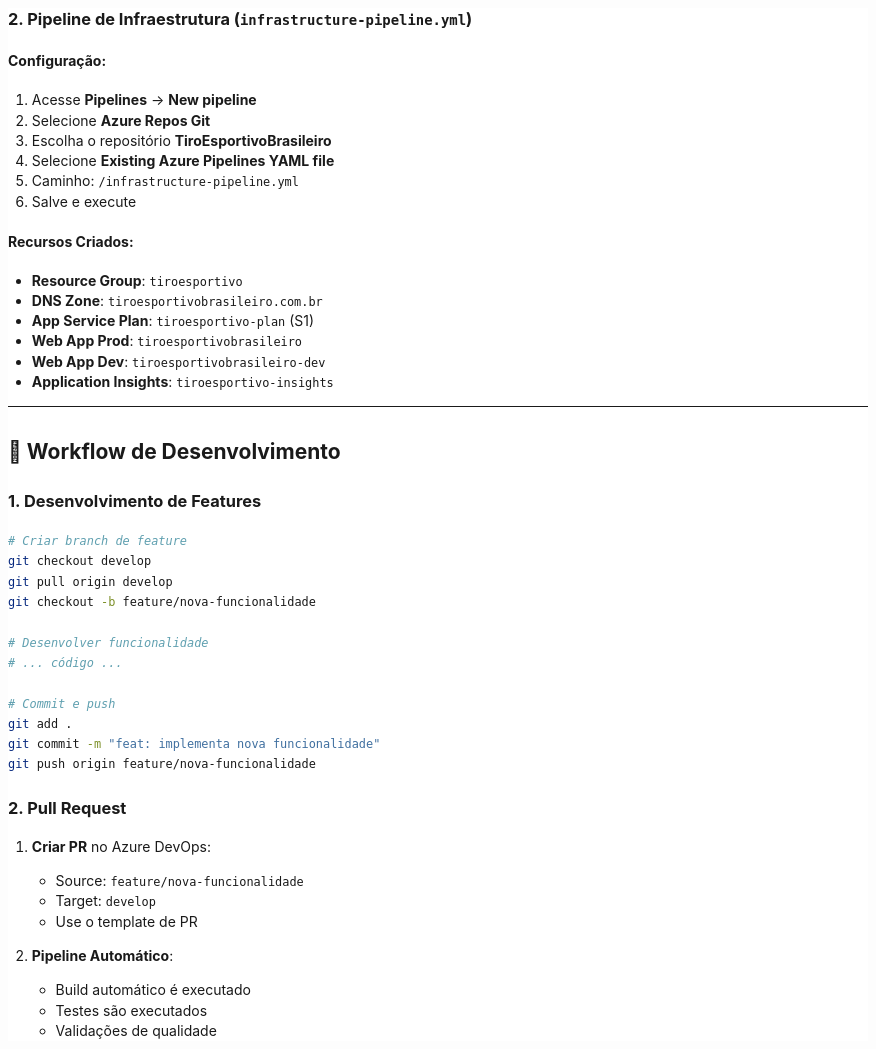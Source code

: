 ### **2. Pipeline de Infraestrutura** (`infrastructure-pipeline.yml`)

#### **Configuração**:
1. Acesse **Pipelines** → **New pipeline**
2. Selecione **Azure Repos Git**
3. Escolha o repositório **TiroEsportivoBrasileiro**
4. Selecione **Existing Azure Pipelines YAML file**
5. Caminho: `/infrastructure-pipeline.yml`
6. Salve e execute

#### **Recursos Criados**:
- **Resource Group**: `tiroesportivo`
- **DNS Zone**: `tiroesportivobrasileiro.com.br`
- **App Service Plan**: `tiroesportivo-plan` (S1)
- **Web App Prod**: `tiroesportivobrasileiro`
- **Web App Dev**: `tiroesportivobrasileiro-dev`
- **Application Insights**: `tiroesportivo-insights`

---

## 🔄 Workflow de Desenvolvimento

### **1. Desenvolvimento de Features**

```bash
# Criar branch de feature
git checkout develop
git pull origin develop
git checkout -b feature/nova-funcionalidade

# Desenvolver funcionalidade
# ... código ...

# Commit e push
git add .
git commit -m "feat: implementa nova funcionalidade"
git push origin feature/nova-funcionalidade
```

### **2. Pull Request**

1. **Criar PR** no Azure DevOps:
   - Source: `feature/nova-funcionalidade`
   - Target: `develop`
   - Use o template de PR

2. **Pipeline Automático**:
   - Build automático é executado
   - Testes são executados
   - Validações de qualidade

